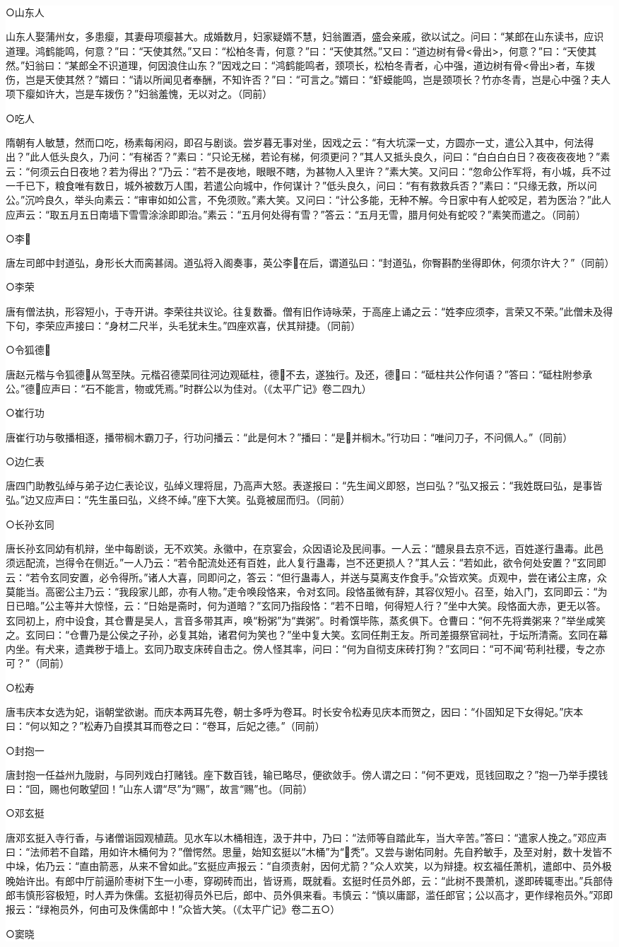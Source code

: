 ○山东人  

山东人娶蒲州女，多患瘿，其妻母项瘿甚大。成婚数月，妇家疑婿不慧，妇翁置酒，盛会亲戚，欲以试之。问曰：“某郎在山东读书，应识道理。鸿鹤能鸣，何意？”曰：“天使其然。”又曰：“松柏冬青，何意？”曰：“天使其然。”又曰：“道边树有骨<骨出>，何意？”曰：“天使其然。”妇翁曰：“某郎全不识道理，何因浪住山东？”因戏之曰：“鸿鹤能鸣者，颈项长，松柏冬青者，心中强，道边树有骨<骨出>者，车拨伤，岂是天使其然？”婿曰：“请以所闻见者奉酬，不知许否？”曰：“可言之。”婿曰：“虾蟆能鸣，岂是颈项长？竹亦冬青，岂是心中强？夫人项下瘿如许大，岂是车拨伤？”妇翁羞愧，无以对之。（同前）  

○吃人  

隋朝有人敏慧，然而口吃，杨素每闲闷，即召与剧谈。尝岁暮无事对坐，因戏之云：“有大坑深一丈，方圆亦一丈，遣公入其中，何法得出？”此人低头良久，乃问：“有梯否？”素曰：“只论无梯，若论有梯，何须更问？”其人又抵头良久，问曰：“白白白白日？夜夜夜夜地？”素云：“何须云白日夜地？若为得出？”乃云：“若不是夜地，眼眼不瞎，为甚物人入里许？”素大笑。又问曰：“忽命公作军将，有小城，兵不过一千已下，粮食唯有数日，城外被数万人围，若遣公向城中，作何谋计？”低头良久，问曰：“有有救救兵否？”素曰：“只缘无救，所以问公。”沉吟良久，举头向素云：“审审如如公言，不免须败。”素大笑。又问曰：“计公多能，无种不解。今日家中有人蛇咬足，若为医治？”此人应声云：“取五月五日南墙下雪雪涂涂即即治。”素云：“五月何处得有雪？”答云：“五月无雪，腊月何处有蛇咬？”素笑而遣之。（同前）  

○李  

唐左司郎中封道弘，身形长大而脔甚阔。道弘将入阁奏事，英公李在后，谓道弘曰：“封道弘，你臀斟酌坐得即休，何须尔许大？”（同前）  

○李荣  

唐有僧法执，形容短小，于寺开讲。李荣往共议论。往复数番。僧有旧作诗咏荣，于高座上诵之云：“姓李应须李，言荣又不荣。”此僧未及得下句，李荣应声接曰：“身材二尺半，头毛犹未生。”四座欢喜，伏其辩捷。（同前）  

○令狐德  

唐赵元楷与令狐德从驾至陕。元楷召德菜同往河边观砥柱，德不去，遂独行。及还，德曰：“砥柱共公作何语？”答曰：“砥柱附参承公。”德应声曰：“石不能言，物或凭焉。”时群公以为佳对。（《太平广记》卷二四九）  

○崔行功  

唐崔行功与敬播相逐，播带榈木霸刀子，行功问播云：“此是何木？”播曰：“是并榈木。”行功曰：“唯问刀子，不问佩人。”（同前）  

○边仁表  

唐四门助教弘绰与弟子边仁表论议，弘绰义理将屈，乃高声大怒。表遂报曰：“先生闻义即怒，岂曰弘？”弘又报云：“我姓既曰弘，是事皆弘。”边又应声曰：“先生虽曰弘，义终不绰。”座下大笑。弘竟被屈而归。（同前）  

○长孙玄同  

唐长孙玄同幼有机辩，坐中每剧谈，无不欢笑。永徽中，在京宴会，众因语论及民间事。一人云：“醴泉县去京不远，百姓遂行蛊毒。此邑须远配流，岂得令在侧近。”一人乃云：“若令配流处还有百姓，此人复行蛊毒，岂不还更损人？”其人云：“若如此，欲令何处安置？”玄同即云：“若令玄同安置，必令得所。”诸人大喜，同即问之，答云：“但行蛊毒人，并送与莫离支作食手。”众皆欢笑。贞观中，尝在诸公主席，众莫能当。高密公主乃云：“我段家儿郎，亦有人物。”走令唤段恪来，令对玄同。段恪虽微有辞，其容仪短小。召至，始入门，玄同即云：“为日已暗。”公主等并大惊怪，云：“日始是斋时，何为道暗？”玄同乃指段恪：“若不日暗，何得短人行？”坐中大笑。段恪面大赤，更无以答。玄同初上，府中设食，其仓曹是吴人，言音多带其声，唤“粉粥”为“粪粥”。时肴馔毕陈，蒸炙俱下。仓曹曰：“何不先将粪粥来？”举坐咸笑之。玄同曰：“仓曹乃是公侯之子孙，必复其始，诸君何为笑也？”坐中复大笑。玄同任荆王友。所司差摄祭官祠社，于坛所清斋。玄同在幕内坐。有犬来，遗粪秽于墙上。玄同乃取支床砖自击之。傍人怪其率，问曰：“何为自彻支床砖打狗？”玄同曰：“可不闻‘苟利社稷，专之亦可？”（同前）  

○松寿  

唐韦庆本女选为妃，诣朝堂欲谢。而庆本两耳先卷，朝士多呼为卷耳。时长安令松寿见庆本而贺之，因曰：“仆固知足下女得妃。”庆本曰：“何以知之？”松寿乃自摸其耳而卷之曰：“卷耳，后妃之德。”（同前）  

○封抱一  

唐封抱一任益州九陇尉，与同列戏白打赌钱。座下数百钱，输已略尽，便欲敛手。傍人谓之曰：“何不更戏，觅钱回取之？”抱一乃举手摸钱曰：“回，赐也何敢望回！”山东人谓“尽”为“赐”，故言“赐”也。（同前）  

○邓玄挺  

唐邓玄挺入寺行香，与诸僧诣园观植蔬。见水车以木桶相连，汲于井中，乃曰：“法师等自踏此车，当大辛苦。”答曰：“遣家人挽之。”邓应声曰：“法师若不自踏，用如许木桶何为？”僧愕然。思量，始知玄挺以“木桶”为“秃”。又尝与谢佑同射。先自矜敏手，及至对射，数十发皆不中垛，佑乃云：“直由箭恶，从来不曾如此。”玄挺应声报云：“自须责射，因何尤箭？”众人欢笑，以为辩捷。权玄福任萧机，遣郎中、员外极晚始许出。有郎中厅前逼阶枣树下生一小枣，穿砌砖而出，皆讶焉，既就看。玄挺时任员外郎，云：“此树不畏萧机，遂即砖辄枣出。”兵部侍郎韦慎形容极短，时人弄为侏儒。玄挺初得员外已后，郎中、员外俱来看。韦慎云：“慎以庸鄙，滥任郎官；公以高才，更作绿袍员外。”邓即报云：“绿袍员外，何由可及侏儒郎中！”众皆大笑。（《太平广记》卷二五○）  

○窦晓  
